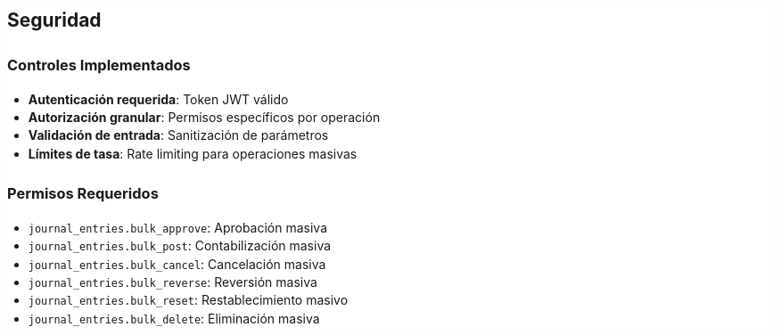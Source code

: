 ## Seguridad

### Controles Implementados
- **Autenticación requerida**: Token JWT válido
- **Autorización granular**: Permisos específicos por operación
- **Validación de entrada**: Sanitización de parámetros
- **Límites de tasa**: Rate limiting para operaciones masivas

### Permisos Requeridos
- `journal_entries.bulk_approve`: Aprobación masiva
- `journal_entries.bulk_post`: Contabilización masiva
- `journal_entries.bulk_cancel`: Cancelación masiva
- `journal_entries.bulk_reverse`: Reversión masiva
- `journal_entries.bulk_reset`: Restablecimiento masivo
- `journal_entries.bulk_delete`: Eliminación masiva
